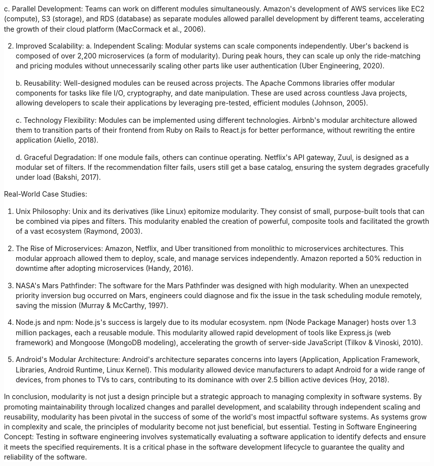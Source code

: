    c. Parallel Development: Teams can work on different modules simultaneously. Amazon's development of AWS services like EC2 (compute), S3 (storage), and RDS (database) as separate modules allowed parallel development by different teams, accelerating the growth of their cloud platform (MacCormack et al., 2006).

2. Improved Scalability:
   a. Independent Scaling: Modular systems can scale components independently. Uber's backend is composed of over 2,200 microservices (a form of modularity). During peak hours, they can scale up only the ride-matching and pricing modules without unnecessarily scaling other parts like user authentication (Uber Engineering, 2020).

   b. Reusability: Well-designed modules can be reused across projects. The Apache Commons libraries offer modular components for tasks like file I/O, cryptography, and date manipulation. These are used across countless Java projects, allowing developers to scale their applications by leveraging pre-tested, efficient modules (Johnson, 2005).

   c. Technology Flexibility: Modules can be implemented using different technologies. Airbnb's modular architecture allowed them to transition parts of their frontend from Ruby on Rails to React.js for better performance, without rewriting the entire application (Aiello, 2018).

   d. Graceful Degradation: If one module fails, others can continue operating. Netflix's API gateway, Zuul, is designed as a modular set of filters. If the recommendation filter fails, users still get a base catalog, ensuring the system degrades gracefully under load (Bakshi, 2017).

Real-World Case Studies:

1. Unix Philosophy: Unix and its derivatives (like Linux) epitomize modularity. They consist of small, purpose-built tools that can be combined via pipes and filters. This modularity enabled the creation of powerful, composite tools and facilitated the growth of a vast ecosystem (Raymond, 2003).

2. The Rise of Microservices: Amazon, Netflix, and Uber transitioned from monolithic to microservices architectures. This modular approach allowed them to deploy, scale, and manage services independently. Amazon reported a 50% reduction in downtime after adopting microservices (Handy, 2016).

3. NASA's Mars Pathfinder: The software for the Mars Pathfinder was designed with high modularity. When an unexpected priority inversion bug occurred on Mars, engineers could diagnose and fix the issue in the task scheduling module remotely, saving the mission (Murray & McCarthy, 1997).

4. Node.js and npm: Node.js's success is largely due to its modular ecosystem. npm (Node Package Manager) hosts over 1.3 million packages, each a reusable module. This modularity allowed rapid development of tools like Express.js (web framework) and Mongoose (MongoDB modeling), accelerating the growth of server-side JavaScript (Tilkov & Vinoski, 2010).

5. Android's Modular Architecture: Android's architecture separates concerns into layers (Application, Application Framework, Libraries, Android Runtime, Linux Kernel). This modularity allowed device manufacturers to adapt Android for a wide range of devices, from phones to TVs to cars, contributing to its dominance with over 2.5 billion active devices (Hoy, 2018).

In conclusion, modularity is not just a design principle but a strategic approach to managing complexity in software systems. By promoting maintainability through localized changes and parallel development, and scalability through independent scaling and reusability, modularity has been pivotal in the success of some of the world's most impactful software systems. As systems grow in complexity and scale, the principles of modularity become not just beneficial, but essential.
Testing in Software Engineering
Concept:
Testing in software engineering involves systematically evaluating a software application to identify defects and ensure it meets the specified requirements. It is a critical phase in the software development lifecycle to guarantee the quality and reliability of the software.
